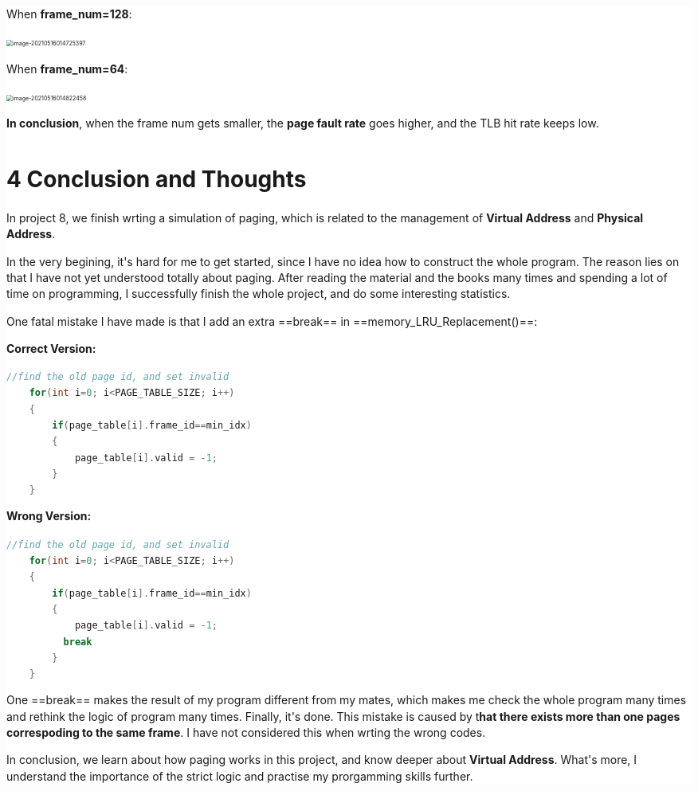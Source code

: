 When **frame_num=128**:

<img src="/Users/yanjieze/Library/Application Support/typora-user-images/image-20210516014725397.png" alt="image-20210516014725397" style="zoom:50%;" />

When **frame_num=64**:

<img src="/Users/yanjieze/Library/Application Support/typora-user-images/image-20210516014822458.png" alt="image-20210516014822458" style="zoom:50%;" />

**In conclusion**,  when the frame num gets smaller, the **page fault rate** goes higher, and the TLB hit rate keeps low. 



# 4 Conclusion and Thoughts

In project 8, we finish wrting a simulation of paging, which is related to the management of **Virtual Address** and **Physical Address**.



In the very begining, it's hard for me to get started, since I have no idea how to construct the whole program. The reason lies on that I have not yet understood totally about paging. After reading the material and the books many times and spending a lot of time on programming, I successfully finish the whole project, and do some interesting statistics.

One fatal mistake I have made is that I add an extra ==break== in ==memory_LRU_Replacement()==:

**Correct Version:**

```c
//find the old page id, and set invalid
    for(int i=0; i<PAGE_TABLE_SIZE; i++)
    {
        if(page_table[i].frame_id==min_idx)
        {
            page_table[i].valid = -1;
        }
    }
```

**Wrong Version:**

```c
//find the old page id, and set invalid
    for(int i=0; i<PAGE_TABLE_SIZE; i++)
    {
        if(page_table[i].frame_id==min_idx)
        {
            page_table[i].valid = -1;
          break
        }
    }
```

One ==break== makes the result of my program different from my mates, which makes me check the whole program many times and rethink the logic of program many times. Finally, it's done. This mistake is caused by t**hat there exists more than one pages correspoding to the same frame**. I have not considered this when wrting the wrong codes.



In conclusion, we learn about how paging works in this project, and know deeper about **Virtual Address**. What's more, I understand the importance of the strict logic and practise my prorgamming skills further.





